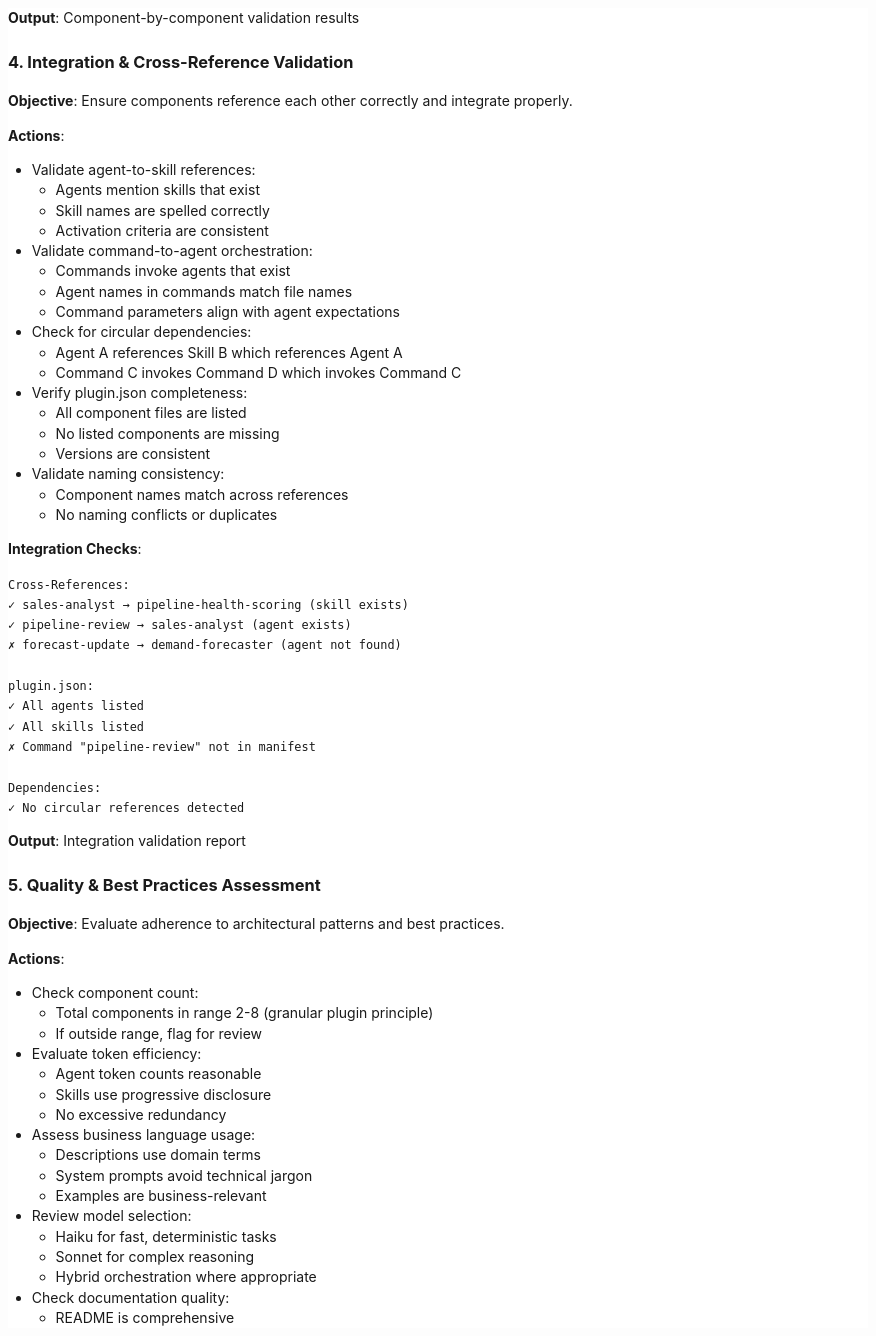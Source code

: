 **Output**: Component-by-component validation results

### 4. Integration & Cross-Reference Validation

**Objective**: Ensure components reference each other correctly and integrate properly.

**Actions**:
- Validate agent-to-skill references:
  - Agents mention skills that exist
  - Skill names are spelled correctly
  - Activation criteria are consistent
- Validate command-to-agent orchestration:
  - Commands invoke agents that exist
  - Agent names in commands match file names
  - Command parameters align with agent expectations
- Check for circular dependencies:
  - Agent A references Skill B which references Agent A
  - Command C invokes Command D which invokes Command C
- Verify plugin.json completeness:
  - All component files are listed
  - No listed components are missing
  - Versions are consistent
- Validate naming consistency:
  - Component names match across references
  - No naming conflicts or duplicates

**Integration Checks**:
```
Cross-References:
✓ sales-analyst → pipeline-health-scoring (skill exists)
✓ pipeline-review → sales-analyst (agent exists)
✗ forecast-update → demand-forecaster (agent not found)

plugin.json:
✓ All agents listed
✓ All skills listed
✗ Command "pipeline-review" not in manifest

Dependencies:
✓ No circular references detected
```

**Output**: Integration validation report

### 5. Quality & Best Practices Assessment

**Objective**: Evaluate adherence to architectural patterns and best practices.

**Actions**:
- Check component count:
  - Total components in range 2-8 (granular plugin principle)
  - If outside range, flag for review
- Evaluate token efficiency:
  - Agent token counts reasonable
  - Skills use progressive disclosure
  - No excessive redundancy
- Assess business language usage:
  - Descriptions use domain terms
  - System prompts avoid technical jargon
  - Examples are business-relevant
- Review model selection:
  - Haiku for fast, deterministic tasks
  - Sonnet for complex reasoning
  - Hybrid orchestration where appropriate
- Check documentation quality:
  - README is comprehensive